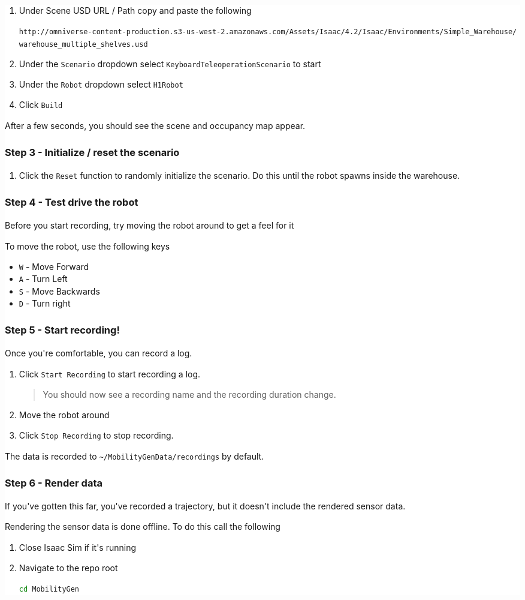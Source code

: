 1. Under Scene USD URL / Path copy and paste the following

    ```
    http://omniverse-content-production.s3-us-west-2.amazonaws.com/Assets/Isaac/4.2/Isaac/Environments/Simple_Warehouse/warehouse_multiple_shelves.usd
    ```

2. Under the ``Scenario`` dropdown select ``KeyboardTeleoperationScenario`` to start

3. Under the ``Robot`` dropdown select ``H1Robot``

4. Click ``Build``

After a few seconds, you should see the scene and occupancy map appear.

### Step 3 - Initialize / reset the scenario

1. Click the ``Reset`` function to randomly initialize the scenario.  Do this until the robot spawns inside the warehouse.


### Step 4 - Test drive the robot

Before you start recording, try moving the robot around to get a feel for it

To move the robot, use the following keys

- ``W`` - Move Forward
- ``A`` - Turn Left
- ``S`` - Move Backwards
- ``D`` - Turn right

### Step 5 - Start recording!

Once you're comfortable, you can record a log.

1. Click ``Start Recording`` to start recording a log.

    > You should now see a recording name and the recording duration change.
2. Move the robot around
3. Click ``Stop Recording`` to stop recording.

The data is recorded to ``~/MobilityGenData/recordings`` by default.

### Step 6 - Render data

If you've gotten this far, you've recorded a trajectory, but it doesn't include the rendered sensor data.

Rendering the sensor data is done offline.  To do this call the following

1. Close Isaac Sim if it's running

2. Navigate to the repo root

    ```bash
    cd MobilityGen
    ```
